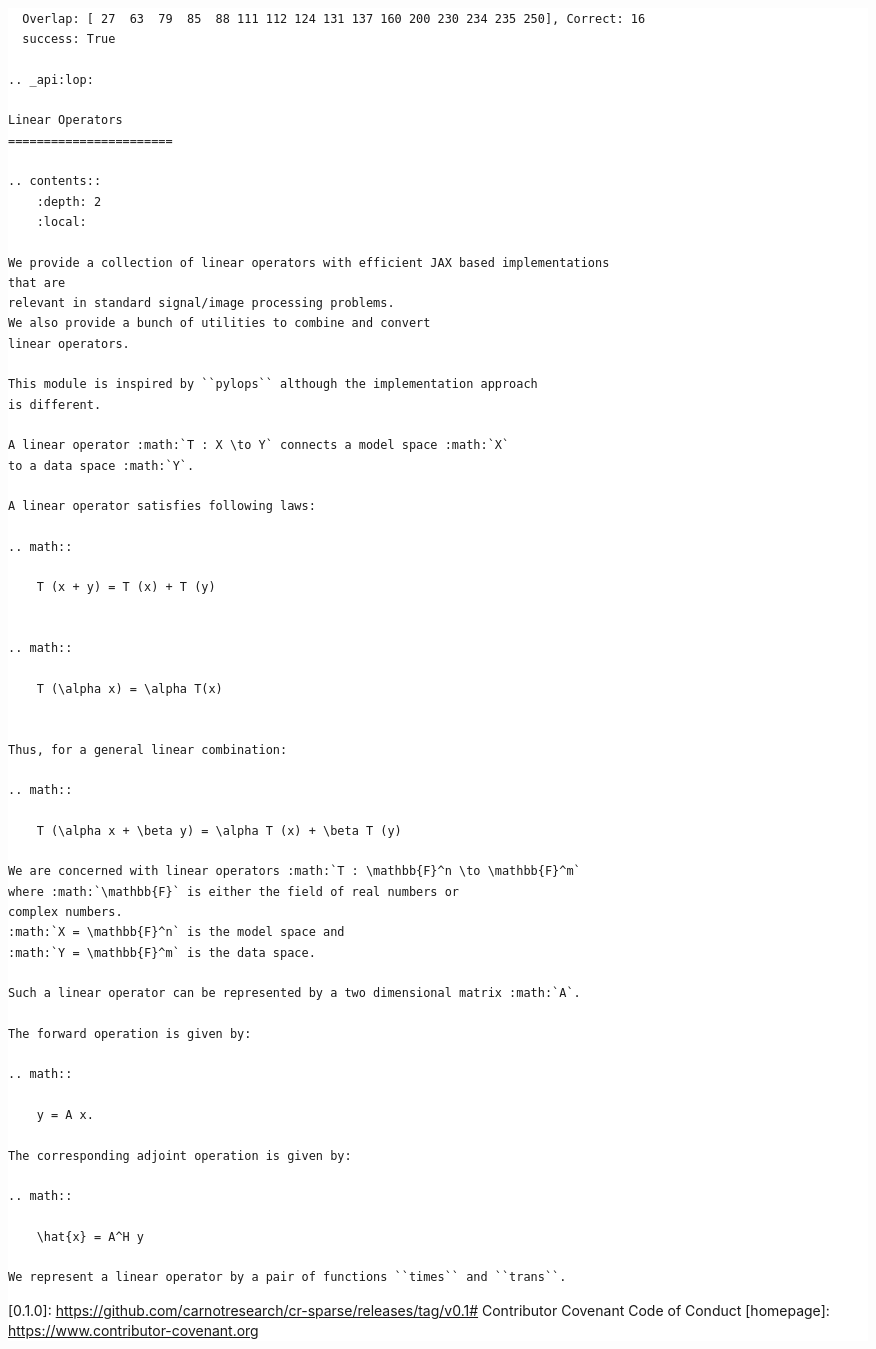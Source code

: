 ```{include} ../CHANGELOG.md
  Overlap: [ 27  63  79  85  88 111 112 124 131 137 160 200 230 234 235 250], Correct: 16
  success: True

.. _api:lop:

Linear Operators
=======================

.. contents::
    :depth: 2
    :local:

We provide a collection of linear operators with efficient JAX based implementations 
that are
relevant in standard signal/image processing problems.
We also provide a bunch of utilities to combine and convert
linear operators.

This module is inspired by ``pylops`` although the implementation approach 
is different.

A linear operator :math:`T : X \to Y` connects a model space :math:`X` 
to a data space :math:`Y`.

A linear operator satisfies following laws:

.. math::

    T (x + y) = T (x) + T (y)


.. math::

    T (\alpha x) = \alpha T(x)


Thus, for a general linear combination:

.. math::

    T (\alpha x + \beta y) = \alpha T (x) + \beta T (y)

We are concerned with linear operators :math:`T : \mathbb{F}^n \to \mathbb{F}^m`
where :math:`\mathbb{F}` is either the field of real numbers or 
complex numbers. 
:math:`X = \mathbb{F}^n` is the model space and 
:math:`Y = \mathbb{F}^m` is the data space.

Such a linear operator can be represented by a two dimensional matrix :math:`A`.

The forward operation is given by:

.. math::

    y = A x.

The corresponding adjoint operation is given by:

.. math::

    \hat{x} = A^H y

We represent a linear operator by a pair of functions ``times`` and ``trans``. 
```

[Unreleased]: https://github.com/carnotresearch/cr-sparse/compare/v0.2.2...HEAD
[0.2.2]: https://github.com/carnotresearch/cr-sparse/compare/v0.2.1...v0.2.2
[0.2.1]: https://github.com/carnotresearch/cr-sparse/compare/v0.2.0...v0.2.1
[0.2.0]: https://github.com/carnotresearch/cr-sparse/compare/v0.1.6...v0.2.0
[0.1.6]: https://github.com/carnotresearch/cr-sparse/compare/v0.1.5...v0.1.6
[0.1.5]: https://github.com/carnotresearch/cr-sparse/compare/v0.1.4...v0.1.5
[0.1.4]: https://github.com/carnotresearch/cr-sparse/compare/0.1.3...v0.1.4
[0.1.3]: https://github.com/carnotresearch/cr-sparse/compare/v0.1...0.1.3
[0.1.0]: https://github.com/carnotresearch/cr-sparse/releases/tag/v0.1# Contributor Covenant Code of Conduct
[homepage]: https://www.contributor-covenant.org